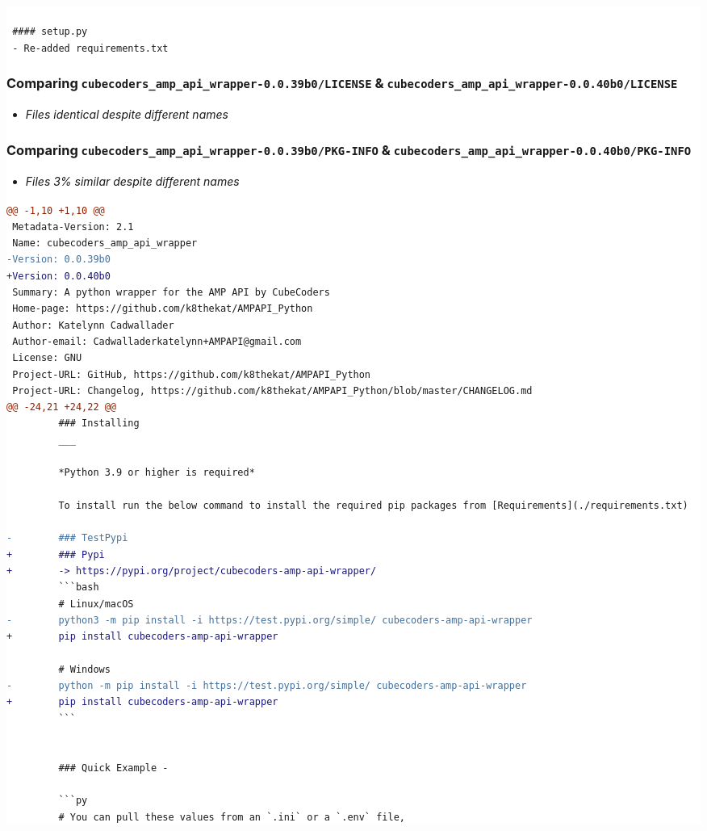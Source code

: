 ```diff
 
 #### setup.py
 - Re-added requirements.txt
```

### Comparing `cubecoders_amp_api_wrapper-0.0.39b0/LICENSE` & `cubecoders_amp_api_wrapper-0.0.40b0/LICENSE`

 * *Files identical despite different names*

### Comparing `cubecoders_amp_api_wrapper-0.0.39b0/PKG-INFO` & `cubecoders_amp_api_wrapper-0.0.40b0/PKG-INFO`

 * *Files 3% similar despite different names*

```diff
@@ -1,10 +1,10 @@
 Metadata-Version: 2.1
 Name: cubecoders_amp_api_wrapper
-Version: 0.0.39b0
+Version: 0.0.40b0
 Summary: A python wrapper for the AMP API by CubeCoders
 Home-page: https://github.com/k8thekat/AMPAPI_Python
 Author: Katelynn Cadwallader
 Author-email: Cadwalladerkatelynn+AMPAPI@gmail.com
 License: GNU
 Project-URL: GitHub, https://github.com/k8thekat/AMPAPI_Python
 Project-URL: Changelog, https://github.com/k8thekat/AMPAPI_Python/blob/master/CHANGELOG.md
@@ -24,21 +24,22 @@
         ### Installing
         ___
         
         *Python 3.9 or higher is required*
         
         To install run the below command to install the required pip packages from [Requirements](./requirements.txt)
         
-        ### TestPypi
+        ### Pypi 
+        -> https://pypi.org/project/cubecoders-amp-api-wrapper/
         ```bash
         # Linux/macOS
-        python3 -m pip install -i https://test.pypi.org/simple/ cubecoders-amp-api-wrapper
+        pip install cubecoders-amp-api-wrapper
         
         # Windows
-        python -m pip install -i https://test.pypi.org/simple/ cubecoders-amp-api-wrapper
+        pip install cubecoders-amp-api-wrapper
         ```
         
         
         ### Quick Example -
         
         ```py
         # You can pull these values from an `.ini` or a `.env` file,
```
